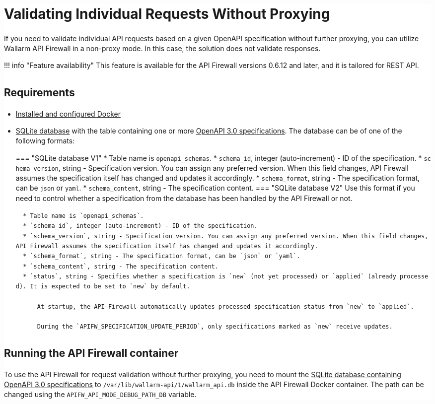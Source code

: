 # Validating Individual Requests Without Proxying

If you need to validate individual API requests based on a given OpenAPI specification without further proxying, you can utilize Wallarm API Firewall in a non-proxy mode. In this case, the solution does not validate responses.

!!! info "Feature availability"
    This feature is available for the API Firewall versions 0.6.12 and later, and it is tailored for REST API.

## Requirements

* [Installed and configured Docker](https://docs.docker.com/get-docker/)
* [SQLite database](https://www.sqlite.org/index.html) with the table containing one or more [OpenAPI 3.0 specifications](https://swagger.io/specification/). The database can be of one of the following formats:

    === "SQLite database V1"
        * Table name is `openapi_schemas`.
        * `schema_id`, integer (auto-increment) - ID of the specification.
        * `schema_version`, string - Specification version. You can assign any preferred version. When this field changes, API Firewall assumes the specification itself has changed and updates it accordingly.
        * `schema_format`, string - The specification format, can be `json` or `yaml`.
        * `schema_content`, string - The specification content.
    === "SQLite database V2"
        Use this format if you need to control whether a specification from the database has been handled by the API Firewall or not.

        * Table name is `openapi_schemas`.
        * `schema_id`, integer (auto-increment) - ID of the specification.
        * `schema_version`, string - Specification version. You can assign any preferred version. When this field changes, API Firewall assumes the specification itself has changed and updates it accordingly.
        * `schema_format`, string - The specification format, can be `json` or `yaml`.
        * `schema_content`, string - The specification content.
        * `status`, string - Specifies whether a specification is `new` (not yet processed) or `applied` (already processed). It is expected to be set to `new` by default.
        
            At startup, the API Firewall automatically updates processed specification status from `new` to `applied`.
            
            During the `APIFW_SPECIFICATION_UPDATE_PERIOD`, only specifications marked as `new` receive updates.

## Running the API Firewall container

To use the API Firewall for request validation without further proxying, you need to mount the [SQLite database containing OpenAPI 3.0 specifications](#requirements) to `/var/lib/wallarm-api/1/wallarm_api.db` inside the API Firewall Docker container. The path can be changed using the `APIFW_API_MODE_DEBUG_PATH_DB` variable.
